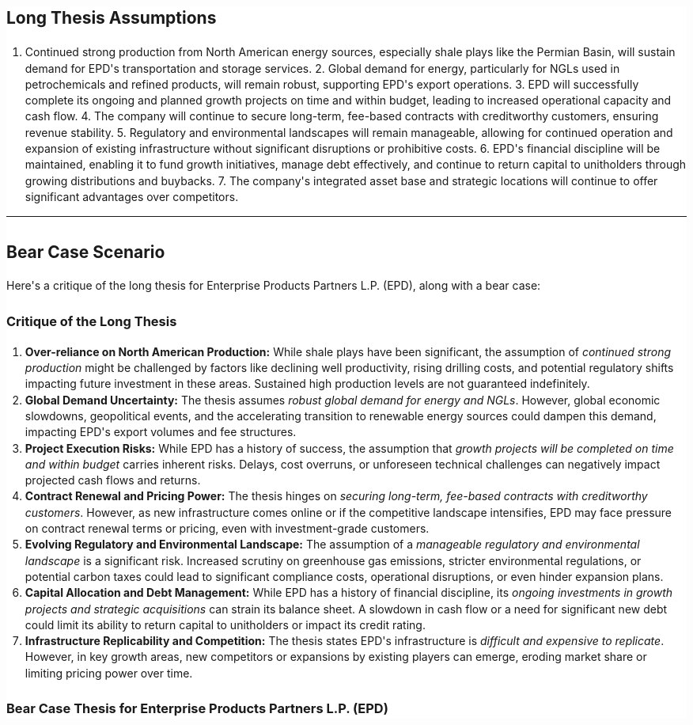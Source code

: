 ## Long Thesis Assumptions

1. Continued strong production from North American energy sources, especially shale plays like the Permian Basin, will sustain demand for EPD's transportation and storage services. 2. Global demand for energy, particularly for NGLs used in petrochemicals and refined products, will remain robust, supporting EPD's export operations. 3. EPD will successfully complete its ongoing and planned growth projects on time and within budget, leading to increased operational capacity and cash flow. 4. The company will continue to secure long-term, fee-based contracts with creditworthy customers, ensuring revenue stability. 5. Regulatory and environmental landscapes will remain manageable, allowing for continued operation and expansion of existing infrastructure without significant disruptions or prohibitive costs. 6. EPD's financial discipline will be maintained, enabling it to fund growth initiatives, manage debt effectively, and continue to return capital to unitholders through growing distributions and buybacks. 7. The company's integrated asset base and strategic locations will continue to offer significant advantages over competitors.

---

## Bear Case Scenario

Here's a critique of the long thesis for Enterprise Products Partners L.P. (EPD), along with a bear case:

### Critique of the Long Thesis

1.  **Over-reliance on North American Production:** While shale plays have been significant, the assumption of *continued strong production* might be challenged by factors like declining well productivity, rising drilling costs, and potential regulatory shifts impacting future investment in these areas. Sustained high production levels are not guaranteed indefinitely.
2.  **Global Demand Uncertainty:** The thesis assumes *robust global demand for energy and NGLs*. However, global economic slowdowns, geopolitical events, and the accelerating transition to renewable energy sources could dampen this demand, impacting EPD's export volumes and fee structures.
3.  **Project Execution Risks:** While EPD has a history of success, the assumption that *growth projects will be completed on time and within budget* carries inherent risks. Delays, cost overruns, or unforeseen technical challenges can negatively impact projected cash flows and returns.
4.  **Contract Renewal and Pricing Power:** The thesis hinges on *securing long-term, fee-based contracts with creditworthy customers*. However, as new infrastructure comes online or if the competitive landscape intensifies, EPD may face pressure on contract renewal terms or pricing, even with investment-grade customers.
5.  **Evolving Regulatory and Environmental Landscape:** The assumption of a *manageable regulatory and environmental landscape* is a significant risk. Increased scrutiny on greenhouse gas emissions, stricter environmental regulations, or potential carbon taxes could lead to significant compliance costs, operational disruptions, or even hinder expansion plans.
6.  **Capital Allocation and Debt Management:** While EPD has a history of financial discipline, its *ongoing investments in growth projects and strategic acquisitions* can strain its balance sheet. A slowdown in cash flow or a need for significant new debt could limit its ability to return capital to unitholders or impact its credit rating.
7.  **Infrastructure Replicability and Competition:** The thesis states EPD's infrastructure is *difficult and expensive to replicate*. However, in key growth areas, new competitors or expansions by existing players can emerge, eroding market share or limiting pricing power over time.

### Bear Case Thesis for Enterprise Products Partners L.P. (EPD)
